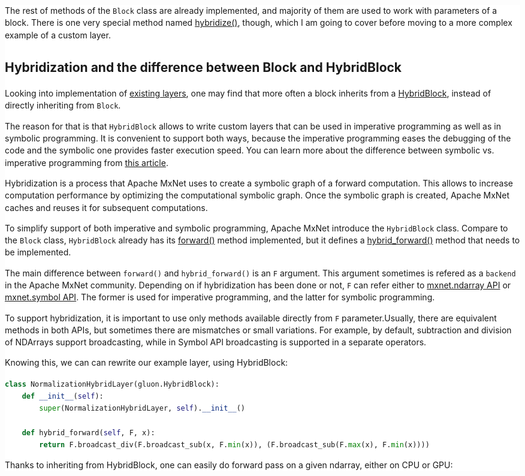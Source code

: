 The rest of methods of the `Block` class are already implemented, and majority of them are used to work with parameters of a block. There is one very special method named [hybridize()](https://github.com/apache/incubator-mxnet/blob/master/python/mxnet/gluon/block.py#L384), though, which I am going to cover before moving to a more complex example of a custom layer.

## Hybridization and the difference between Block and HybridBlock

Looking into implementation of [existing layers](https://mxnet.incubator.apache.org/api/python/gluon/nn.html), one may find that more often a block inherits from a [HybridBlock](https://github.com/apache/incubator-mxnet/blob/master/python/mxnet/gluon/block.py#L428), instead of directly inheriting from `Block`.

The reason for that is that `HybridBlock` allows to write custom layers that can be used in imperative programming as well as in symbolic programming. It is convenient to support both ways, because the imperative programming eases the debugging of the code and the symbolic one provides faster execution speed. You can learn more about the difference between symbolic vs. imperative programming from [this article](https://mxnet.incubator.apache.org/versions/master/architecture/program_model.html).

Hybridization is a process that Apache MxNet uses to create a symbolic graph of a forward computation. This allows to increase computation performance by optimizing the computational symbolic graph. Once the symbolic graph is created, Apache MxNet caches and reuses it for subsequent computations.

To simplify support of both imperative and symbolic programming, Apache MxNet introduce the `HybridBlock` class. Compare to the `Block` class, `HybridBlock` already has its [forward()](https://mxnet.incubator.apache.org/api/python/gluon/gluon.html#mxnet.gluon.HybridBlock.forward) method implemented, but it defines a [hybrid_forward()](https://mxnet.incubator.apache.org/api/python/gluon/gluon.html#mxnet.gluon.HybridBlock.hybrid_forward) method that needs to be implemented.

The main difference between `forward()` and  `hybrid_forward()` is an `F` argument. This argument sometimes is refered as a `backend` in the Apache MxNet community. Depending on if hybridization has been done or not, `F` can refer either to [mxnet.ndarray API](https://mxnet.incubator.apache.org/api/python/ndarray/ndarray.html) or [mxnet.symbol API](https://mxnet.incubator.apache.org/api/python/symbol/symbol.html). The former is used for imperative programming, and the latter for symbolic programming.

To support hybridization, it is important to use only methods available directly from `F` parameter.Usually, there are equivalent methods in both APIs, but sometimes there are mismatches or small variations. For example, by default, subtraction and division of NDArrays support broadcasting, while in Symbol API broadcasting is supported in a separate operators.

Knowing this, we can can rewrite our example layer, using HybridBlock:

```python
class NormalizationHybridLayer(gluon.HybridBlock):
    def __init__(self):
        super(NormalizationHybridLayer, self).__init__()

    def hybrid_forward(self, F, x):
        return F.broadcast_div(F.broadcast_sub(x, F.min(x)), (F.broadcast_sub(F.max(x), F.min(x))))
```

Thanks to inheriting from HybridBlock, one can easily do forward pass on a given ndarray, either on CPU or GPU:
